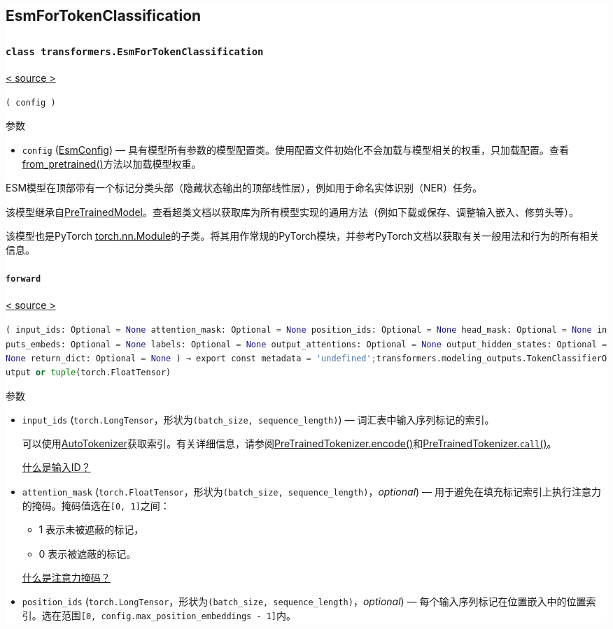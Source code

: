 ## EsmForTokenClassification

### `class transformers.EsmForTokenClassification`

[< source >](https://github.com/huggingface/transformers/blob/v4.37.2/src/transformers/models/esm/modeling_esm.py#L1160)

```py
( config )
```

参数

+   `config` ([EsmConfig](/docs/transformers/v4.37.2/en/model_doc/esm#transformers.EsmConfig)) — 具有模型所有参数的模型配置类。使用配置文件初始化不会加载与模型相关的权重，只加载配置。查看[from_pretrained()](/docs/transformers/v4.37.2/en/main_classes/model#transformers.PreTrainedModel.from_pretrained)方法以加载模型权重。

ESM模型在顶部带有一个标记分类头部（隐藏状态输出的顶部线性层），例如用于命名实体识别（NER）任务。

该模型继承自[PreTrainedModel](/docs/transformers/v4.37.2/en/main_classes/model#transformers.PreTrainedModel)。查看超类文档以获取库为所有模型实现的通用方法（例如下载或保存、调整输入嵌入、修剪头等）。

该模型也是PyTorch [torch.nn.Module](https://pytorch.org/docs/stable/nn.html#torch.nn.Module)的子类。将其用作常规的PyTorch模块，并参考PyTorch文档以获取有关一般用法和行为的所有相关信息。

#### `forward`

[< source >](https://github.com/huggingface/transformers/blob/v4.37.2/src/transformers/models/esm/modeling_esm.py#L1178)

```py
( input_ids: Optional = None attention_mask: Optional = None position_ids: Optional = None head_mask: Optional = None inputs_embeds: Optional = None labels: Optional = None output_attentions: Optional = None output_hidden_states: Optional = None return_dict: Optional = None ) → export const metadata = 'undefined';transformers.modeling_outputs.TokenClassifierOutput or tuple(torch.FloatTensor)
```

参数

+   `input_ids` (`torch.LongTensor`，形状为`(batch_size, sequence_length)`) — 词汇表中输入序列标记的索引。

    可以使用[AutoTokenizer](/docs/transformers/v4.37.2/en/model_doc/auto#transformers.AutoTokenizer)获取索引。有关详细信息，请参阅[PreTrainedTokenizer.encode()](/docs/transformers/v4.37.2/en/internal/tokenization_utils#transformers.PreTrainedTokenizerBase.encode)和[PreTrainedTokenizer.`call`()](/docs/transformers/v4.37.2/en/internal/tokenization_utils#transformers.PreTrainedTokenizerBase.__call__)。

    [什么是输入ID？](../glossary#input-ids)

+   `attention_mask` (`torch.FloatTensor`，形状为`(batch_size, sequence_length)`，*optional*) — 用于避免在填充标记索引上执行注意力的掩码。掩码值选在`[0, 1]`之间：

    +   1 表示未被遮蔽的标记，

    +   0 表示被遮蔽的标记。

    [什么是注意力掩码？](../glossary#attention-mask)

+   `position_ids` (`torch.LongTensor`，形状为`(batch_size, sequence_length)`，*optional*) — 每个输入序列标记在位置嵌入中的位置索引。选在范围`[0, config.max_position_embeddings - 1]`内。
